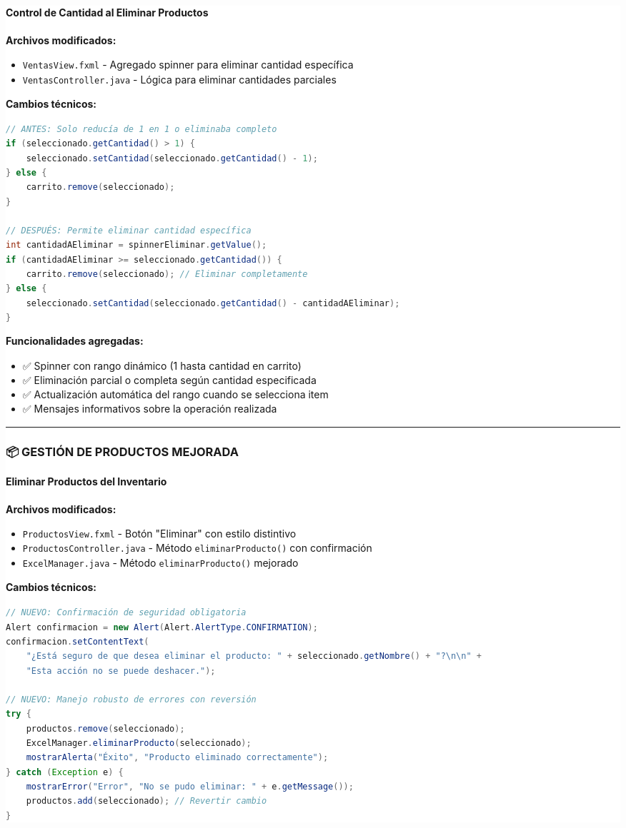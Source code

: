 
#### **Control de Cantidad al Eliminar Productos**
**Archivos modificados:**
- `VentasView.fxml` - Agregado spinner para eliminar cantidad específica
- `VentasController.java` - Lógica para eliminar cantidades parciales

**Cambios técnicos:**
```java
// ANTES: Solo reducía de 1 en 1 o eliminaba completo
if (seleccionado.getCantidad() > 1) {
    seleccionado.setCantidad(seleccionado.getCantidad() - 1);
} else {
    carrito.remove(seleccionado);
}

// DESPUÉS: Permite eliminar cantidad específica
int cantidadAEliminar = spinnerEliminar.getValue();
if (cantidadAEliminar >= seleccionado.getCantidad()) {
    carrito.remove(seleccionado); // Eliminar completamente
} else {
    seleccionado.setCantidad(seleccionado.getCantidad() - cantidadAEliminar);
}
```

**Funcionalidades agregadas:**
- ✅ Spinner con rango dinámico (1 hasta cantidad en carrito)
- ✅ Eliminación parcial o completa según cantidad especificada
- ✅ Actualización automática del rango cuando se selecciona item
- ✅ Mensajes informativos sobre la operación realizada

---

### **📦 GESTIÓN DE PRODUCTOS MEJORADA**

#### **Eliminar Productos del Inventario**
**Archivos modificados:**
- `ProductosView.fxml` - Botón "Eliminar" con estilo distintivo
- `ProductosController.java` - Método `eliminarProducto()` con confirmación
- `ExcelManager.java` - Método `eliminarProducto()` mejorado

**Cambios técnicos:**
```java
// NUEVO: Confirmación de seguridad obligatoria
Alert confirmacion = new Alert(Alert.AlertType.CONFIRMATION);
confirmacion.setContentText(
    "¿Está seguro de que desea eliminar el producto: " + seleccionado.getNombre() + "?\n\n" +
    "Esta acción no se puede deshacer.");

// NUEVO: Manejo robusto de errores con reversión
try {
    productos.remove(seleccionado);
    ExcelManager.eliminarProducto(seleccionado);
    mostrarAlerta("Éxito", "Producto eliminado correctamente");
} catch (Exception e) {
    mostrarError("Error", "No se pudo eliminar: " + e.getMessage());
    productos.add(seleccionado); // Revertir cambio
}
```
